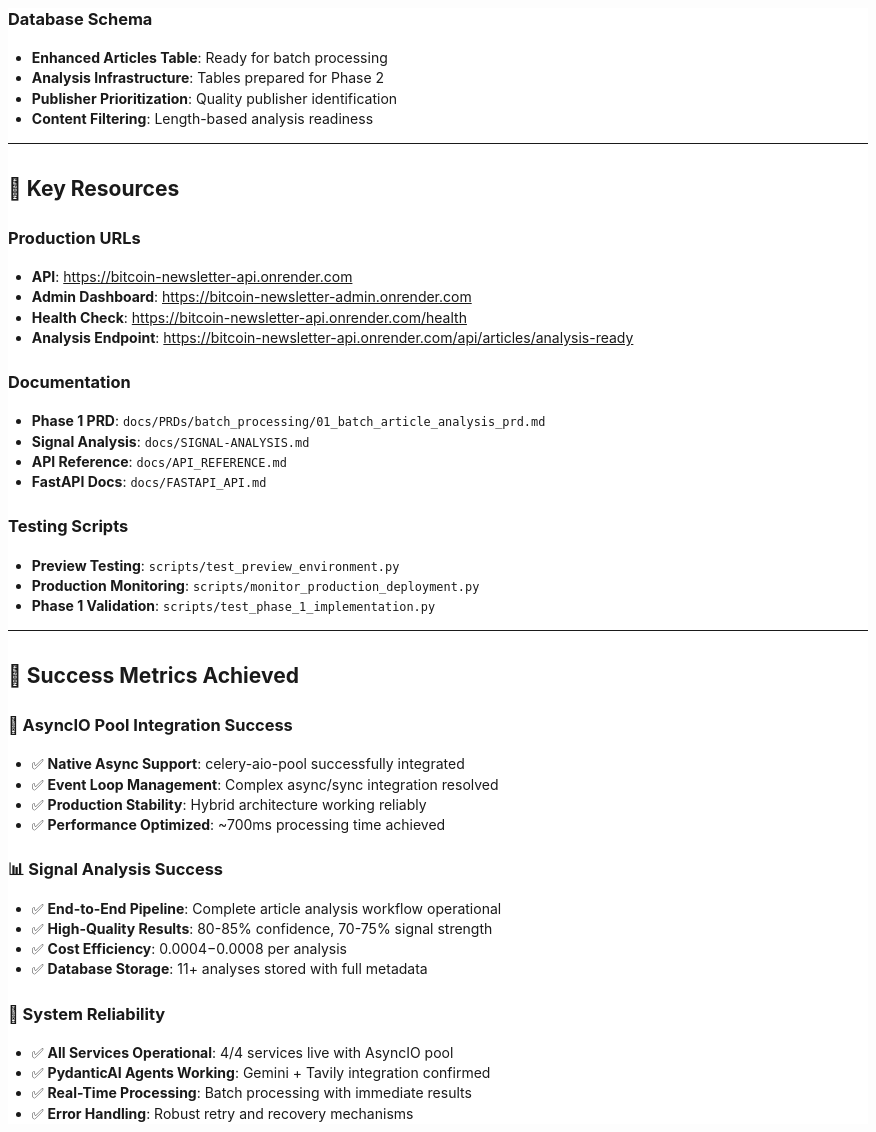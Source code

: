 ### **Database Schema**
- **Enhanced Articles Table**: Ready for batch processing
- **Analysis Infrastructure**: Tables prepared for Phase 2
- **Publisher Prioritization**: Quality publisher identification
- **Content Filtering**: Length-based analysis readiness

---

## 🔗 **Key Resources**

### **Production URLs**
- **API**: https://bitcoin-newsletter-api.onrender.com
- **Admin Dashboard**: https://bitcoin-newsletter-admin.onrender.com
- **Health Check**: https://bitcoin-newsletter-api.onrender.com/health
- **Analysis Endpoint**: https://bitcoin-newsletter-api.onrender.com/api/articles/analysis-ready

### **Documentation**
- **Phase 1 PRD**: `docs/PRDs/batch_processing/01_batch_article_analysis_prd.md`
- **Signal Analysis**: `docs/SIGNAL-ANALYSIS.md`
- **API Reference**: `docs/API_REFERENCE.md`
- **FastAPI Docs**: `docs/FASTAPI_API.md`

### **Testing Scripts**
- **Preview Testing**: `scripts/test_preview_environment.py`
- **Production Monitoring**: `scripts/monitor_production_deployment.py`
- **Phase 1 Validation**: `scripts/test_phase_1_implementation.py`

---

## 🎉 **Success Metrics Achieved**

### **🚀 AsyncIO Pool Integration Success**
- ✅ **Native Async Support**: celery-aio-pool successfully integrated
- ✅ **Event Loop Management**: Complex async/sync integration resolved
- ✅ **Production Stability**: Hybrid architecture working reliably
- ✅ **Performance Optimized**: ~700ms processing time achieved

### **📊 Signal Analysis Success**
- ✅ **End-to-End Pipeline**: Complete article analysis workflow operational
- ✅ **High-Quality Results**: 80-85% confidence, 70-75% signal strength
- ✅ **Cost Efficiency**: $0.0004-$0.0008 per analysis
- ✅ **Database Storage**: 11+ analyses stored with full metadata

### **🔧 System Reliability**
- ✅ **All Services Operational**: 4/4 services live with AsyncIO pool
- ✅ **PydanticAI Agents Working**: Gemini + Tavily integration confirmed
- ✅ **Real-Time Processing**: Batch processing with immediate results
- ✅ **Error Handling**: Robust retry and recovery mechanisms
